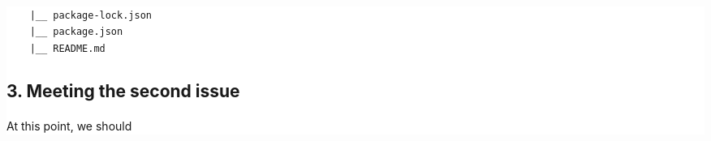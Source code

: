         |__ package-lock.json
        |__ package.json
        |__ README.md

## 3. Meeting the second issue

At this point, we should
